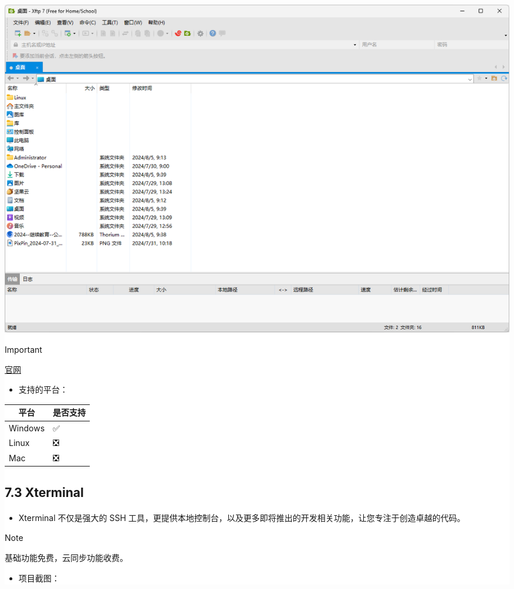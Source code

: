 ![](./assets/12.png)

> [!IMPORTANT]
>
> [官网](https://www.xshell.com/)

* 支持的平台：

| 平台    | 是否支持 |
| ------- | -------- |
| Windows | ✅        |
| Linux   | ❎        |
| Mac     | ❎        |

## 7.3 Xterminal

* Xterminal 不仅是强大的 SSH 工具，更提供本地控制台，以及更多即将推出的开发相关功能，让您专注于创造卓越的代码。

> [!NOTE]
>
> 基础功能免费，云同步功能收费。

* 项目截图：
